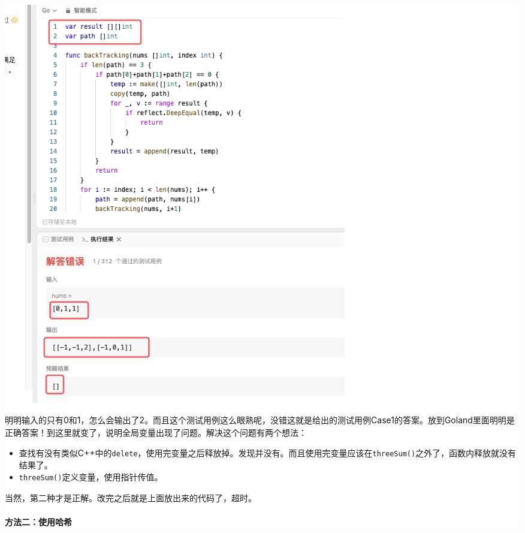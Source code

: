 <img src="../images/使用全局变量leetcode.png" alt="使用全局变量leetcode" style="zoom:80%;" />

明明输入的只有0和1，怎么会输出了2。而且这个测试用例这么眼熟呢，没错这就是给出的测试用例Case1的答案。放到Goland里面明明是正确答案！到这里就变了，说明全局变量出现了问题。解决这个问题有两个想法：

-   查找有没有类似C++中的`delete`，使用完变量之后释放掉。发现并没有。而且使用完变量应该在`threeSum()`之外了，函数内释放就没有结果了。
-   `threeSum()`定义变量，使用指针传值。

当然，第二种才是正解。改完之后就是上面放出来的代码了，超时。

#### 方法二：使用哈希
